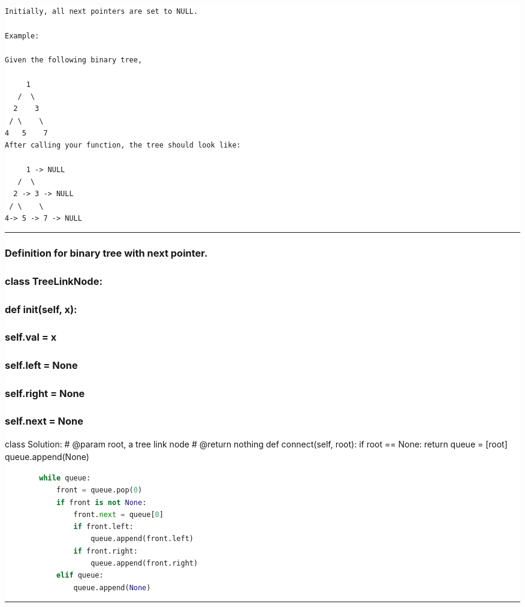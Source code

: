     Initially, all next pointers are set to NULL.

    Example:

    Given the following binary tree,

         1
       /  \
      2    3
     / \    \
    4   5    7
    After calling your function, the tree should look like:

         1 -> NULL
       /  \
      2 -> 3 -> NULL
     / \    \
    4-> 5 -> 7 -> NULL

---

### Definition for binary tree with next pointer.

### class TreeLinkNode:

### def **init**(self, x):

### self.val = x

### self.left = None

### self.right = None

### self.next = None

class Solution: # <span class="citation" data-cites="param">@param</span> root, a tree link node # <span class="citation" data-cites="return">@return</span> nothing def connect(self, root): if root == None: return queue = [root] queue.append(None)

```py
        while queue:
            front = queue.pop(0)
            if front is not None:
                front.next = queue[0]
                if front.left:
                    queue.append(front.left)
                if front.right:
                    queue.append(front.right)
            elif queue:
                queue.append(None)
```

---
